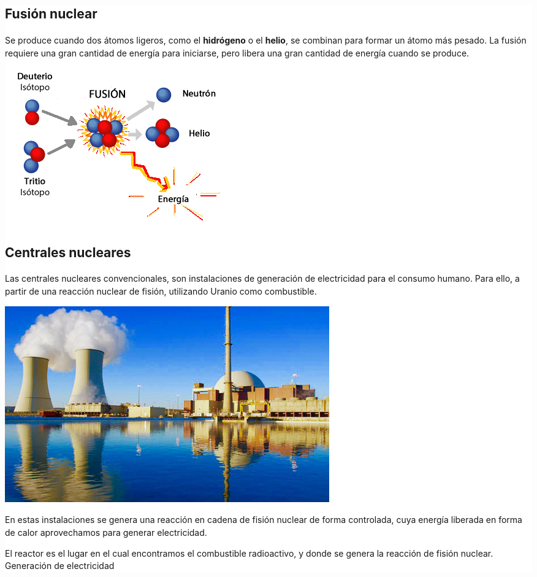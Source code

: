 ## Fusión nuclear

Se produce cuando dos átomos ligeros, como el **hidrógeno** o el **helio**, se combinan para formar un átomo más pesado.
La fusión requiere una gran cantidad de energía para iniciarse, pero libera una gran cantidad de energía cuando se produce.

![alt text](img/image-4.png)

## Centrales nucleares

Las centrales nucleares convencionales, son instalaciones de generación de electricidad para el consumo humano.
Para ello, a partir de una reacción nuclear de fisión, utilizando Uranio como combustible.

![](img/2024-09-26-16-39-41.png)

En estas instalaciones se genera una reacción en cadena de fisión nuclear de forma controlada, cuya energía liberada en forma de calor aprovechamos para generar electricidad.

El reactor es el lugar en el cual encontramos el combustible radioactivo, y donde se genera la reacción de fisión nuclear.
Generación de electricidad
